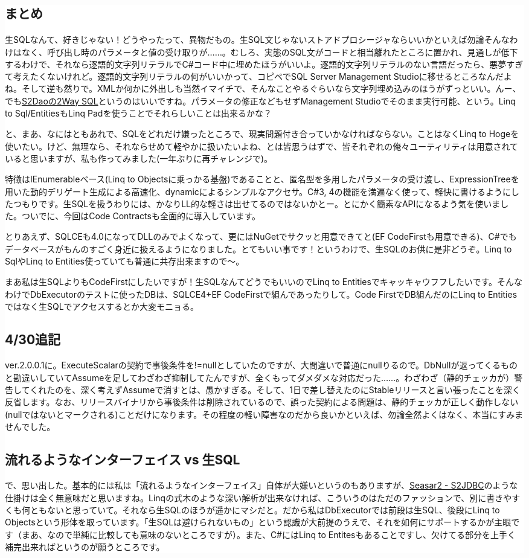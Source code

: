 まとめ
---
生SQLなんて、好きじゃない！どうやったって、異物だもの。生SQL文じゃないストアドプロシージャならいいかといえば勿論そんなわけはなく、呼び出し時のパラメータと値の受け取りが……。むしろ、実態のSQL文がコードと相当離れたところに置かれ、見通しが低下するわけで、それなら逐語的文字列リテラルでC#コード中に埋めたほうがいいよ。逐語的文字列リテラルのない言語だったら、悪夢すぎて考えたくないけれど。逐語的文字列リテラルの何がいいかって、コピペでSQL Server Management Studioに移せるところなんだよね。そして逆も然りで。XMLか何かに外出しも当然イマイチで、そんなことやるぐらいなら文字列埋め込みのほうがずっといい。んー、でも[S2Daoの2Way SQL](http://s2dao.seasar.org/ja/index.html "S2Dao - Top")というのはいいですね。パラメータの修正などもせずManagement Studioでそのまま実行可能、という。Linq to Sql/EntitiesもLinq Padを使うことでそれらしいことは出来るかな？

と、まあ、なにはともあれで、SQLをどれだけ嫌ったところで、現実問題付き合っていかなければならない。ことはなくLinq to Hogeを使いたい。けど、無理なら、それならせめて軽やかに扱いたいよね、とは皆思うはずで、皆それぞれの俺々ユーティリティは用意されていると思いますが、私も作ってみました(一年ぶりに再チャレンジで)。

特徴はIEnumerableベース(Linq to Objectsに乗っかる基盤)であることと、匿名型を多用したパラメータの受け渡し、ExpressionTreeを用いた動的デリゲート生成による高速化、dynamicによるシンプルなアクセサ。C#3, 4の機能を満遍なく使って、軽快に書けるようにしたつもりです。生SQLを扱うわりには、かなりLL的な軽さは出せてるのではないかとー。とにかく簡素なAPIになるよう気を使いました。ついでに、今回はCode Contractsも全面的に導入しています。

とりあえず、SQLCEも4.0になってDLLのみでよくなって、更にはNuGetでサクッと用意できてと(EF CodeFirstも用意できる)、C#でもデータベースがもんのすごく身近に扱えるようになりました。とてもいい事です！というわけで、生SQLのお供に是非どうぞ。Linq to SqlやLinq to Entities使っていても普通に共存出来ますので～。

まあ私は生SQLよりもCodeFirstにしたいですが！生SQLなんてどうでもいいのでLinq to Entitiesでキャッキャウフフしたいです。そんなわけでDbExecutorのテストに使ったDBは、SQLCE4+EF CodeFirstで組んであったりして。Code FirstでDB組んだのにLinq to Entitiesではなく生SQLでアクセスするとか大変モニョる。

4/30追記
---
ver.2.0.0.1に。ExecuteScalarの契約で事後条件を!=nullとしていたのですが、大間違いで普通にnullりるので。DbNullが返ってくるものと勘違いしていてAssumeを足してわざわざ抑制してたんですが、全くもってダメダメな対応だった……。わざわざ（静的チェッカが）警告してくれたのを、深く考えずAssumeで消すとは、愚かすぎる。そして、1日で差し替えたのにStableリリースと言い張ったことを深く反省します。なお、リリースバイナリから事後条件は削除されているので、誤った契約による問題は、静的チェッカが正しく動作しない(nullではないとマークされる)ことだけになります。その程度の軽い障害なのだから良いかといえば、勿論全然よくはなく、本当にすみませんでした。

流れるようなインターフェイス vs 生SQL
---
で、思い出した。基本的には私は「流れるようなインターフェイス」自体が大嫌いというのもありますが、[Seasar2 - S2JDBC](http://s2container.seasar.org/2.4/ja/s2jdbc_abstract.html "Seasar2 - S2JDBC - S2JDBCとは")のような仕掛けは全く無意味だと思いますね。Linqの式木のような深い解析が出来なければ、こういうのはただのファッションで、別に書きやすくも何ともないと思っていて。それなら生SQLのほうが遥かにマシだと。だから私はDbExecutorでは前段は生SQL、後段にLinq to Objectsという形体を取っています。「生SQLは避けられないもの」という認識が大前提のうえで、それを如何にサポートするかが主眼です（まあ、なので単純に比較しても意味のないところですが）。また、C#にはLinq to Entitesもあることですし、欠けてる部分を上手く補完出来ればというのが願うところです。